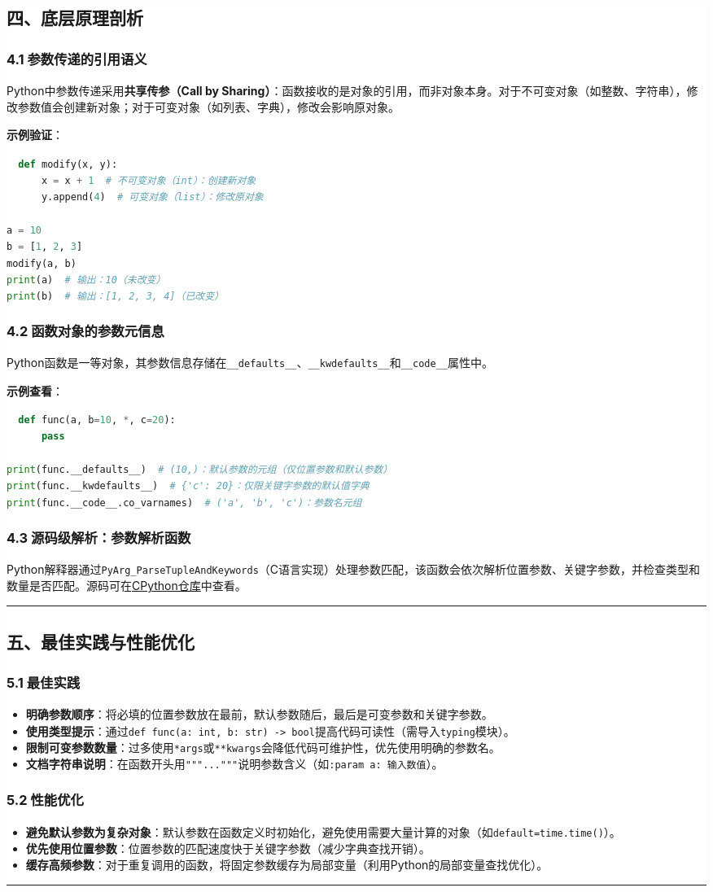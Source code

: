 
## 四、底层原理剖析
### 4.1 参数传递的引用语义
Python中参数传递采用**共享传参（Call by Sharing）**：函数接收的是对象的引用，而非对象本身。对于不可变对象（如整数、字符串），修改参数值会创建新对象；对于可变对象（如列表、字典），修改会影响原对象。

**示例验证**：
```python
  def modify(x, y):
      x = x + 1  # 不可变对象（int）：创建新对象
      y.append(4)  # 可变对象（list）：修改原对象
  
a = 10
b = [1, 2, 3]
modify(a, b)
print(a)  # 输出：10（未改变）
print(b)  # 输出：[1, 2, 3, 4]（已改变）
```

### 4.2 函数对象的参数元信息
Python函数是一等对象，其参数信息存储在`__defaults__`、`__kwdefaults__`和`__code__`属性中。

**示例查看**：
```python
  def func(a, b=10, *, c=20):
      pass
  
print(func.__defaults__)  # (10,)：默认参数的元组（仅位置参数和默认参数）
print(func.__kwdefaults__)  # {'c': 20}：仅限关键字参数的默认值字典
print(func.__code__.co_varnames)  # ('a', 'b', 'c')：参数名元组
```

### 4.3 源码级解析：参数解析函数
Python解释器通过`PyArg_ParseTupleAndKeywords`（C语言实现）处理参数匹配，该函数会依次解析位置参数、关键字参数，并检查类型和数量是否匹配。源码可在[CPython仓库](https://github.com/python/cpython/blob/main/Objects/argparse.c)中查看。

---

## 五、最佳实践与性能优化
### 5.1 最佳实践
- **明确参数顺序**：将必填的位置参数放在最前，默认参数随后，最后是可变参数和关键字参数。
- **使用类型提示**：通过`def func(a: int, b: str) -> bool`提高代码可读性（需导入`typing`模块）。
- **限制可变参数数量**：过多使用`*args`或`**kwargs`会降低代码可维护性，优先使用明确的参数名。
- **文档字符串说明**：在函数开头用`"""..."""`说明参数含义（如`:param a: 输入数值`）。

### 5.2 性能优化
- **避免默认参数为复杂对象**：默认参数在函数定义时初始化，避免使用需要大量计算的对象（如`default=time.time()`）。
- **优先使用位置参数**：位置参数的匹配速度快于关键字参数（减少字典查找开销）。
- **缓存高频参数**：对于重复调用的函数，将固定参数缓存为局部变量（利用Python的局部变量查找优化）。

---